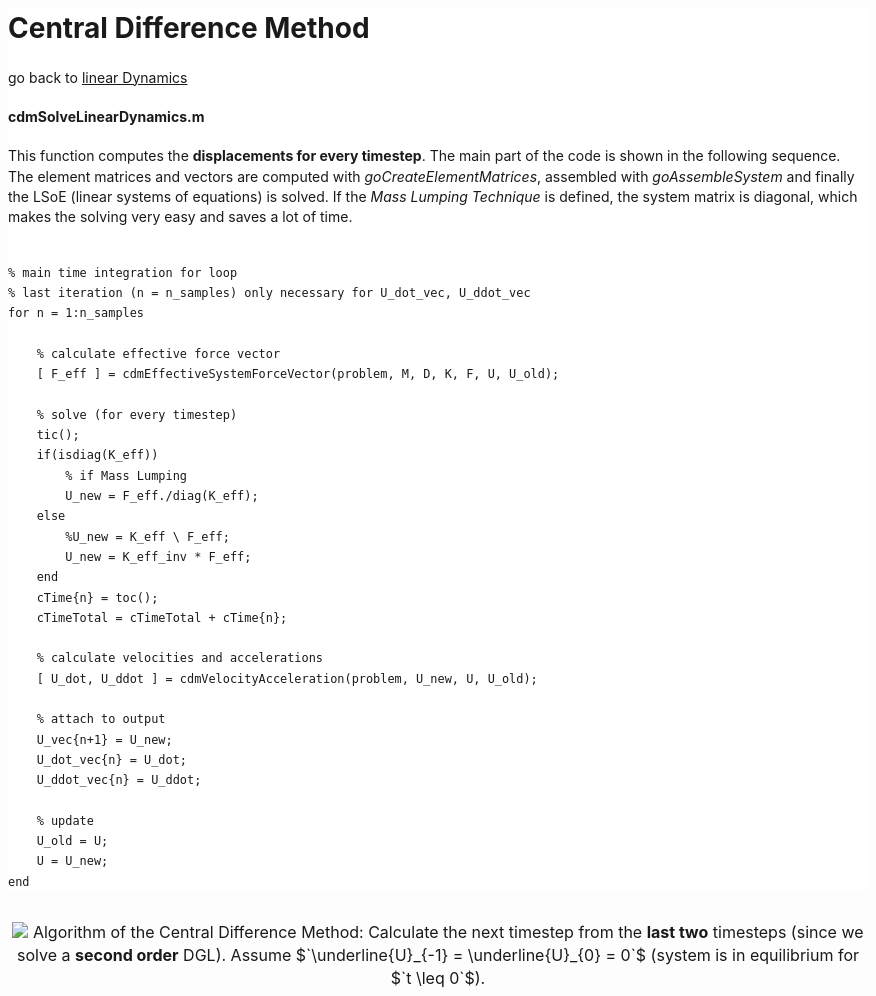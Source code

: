 <h1>Central Difference Method</h1>

go back to <a href="extensions/mahangorji/linearDynamics/">linear Dynamics</a>
<br>

<h4> cdmSolveLinearDynamics.m </h4>
This function computes the <b>displacements for every timestep</b>. The main
part of the code is shown in the following sequence. The element matrices and vectors
are computed with <i>goCreateElementMatrices</i>, assembled with <i>goAssembleSystem</i> and
finally the LSoE (linear systems of equations) is solved. If the <i>Mass Lumping Technique</i>
is defined, the system matrix is diagonal, which makes the solving
very easy and saves a lot of time.


<pre><code class="Matlab">
% main time integration for loop
% last iteration (n = n_samples) only necessary for U_dot_vec, U_ddot_vec
for n = 1:n_samples
    
    % calculate effective force vector
    [ F_eff ] = cdmEffectiveSystemForceVector(problem, M, D, K, F, U, U_old);
    
    % solve (for every timestep)
    tic();
    if(isdiag(K_eff))
        % if Mass Lumping
        U_new = F_eff./diag(K_eff);
    else
        %U_new = K_eff \ F_eff;
        U_new = K_eff_inv * F_eff;
    end
    cTime{n} = toc();
    cTimeTotal = cTimeTotal + cTime{n};
    
    % calculate velocities and accelerations
    [ U_dot, U_ddot ] = cdmVelocityAcceleration(problem, U_new, U, U_old);
    
    % attach to output
    U_vec{n+1} = U_new;
    U_dot_vec{n} = U_dot;
    U_ddot_vec{n} = U_ddot;
    
    % update
    U_old = U;
    U = U_new;
end
</code></pre>

<p style="float: left; font-size: 12pt; text-align: center; width: 100%; margin-right: 1%; margin-bottom: 0.5em;">
<img src="../../../../extensions/mahangorji/linearDynamics/Theory/scheme_CDM.png" width="100%">
Algorithm of the Central Difference Method: Calculate the next timestep from the  <b>last two</b> timesteps (since we solve a <b>second order</b> DGL).
Assume $`\underline{U}_{-1} = \underline{U}_{0} = 0`$ (system is in equilibrium for $`t \leq 0`$).
</p>


